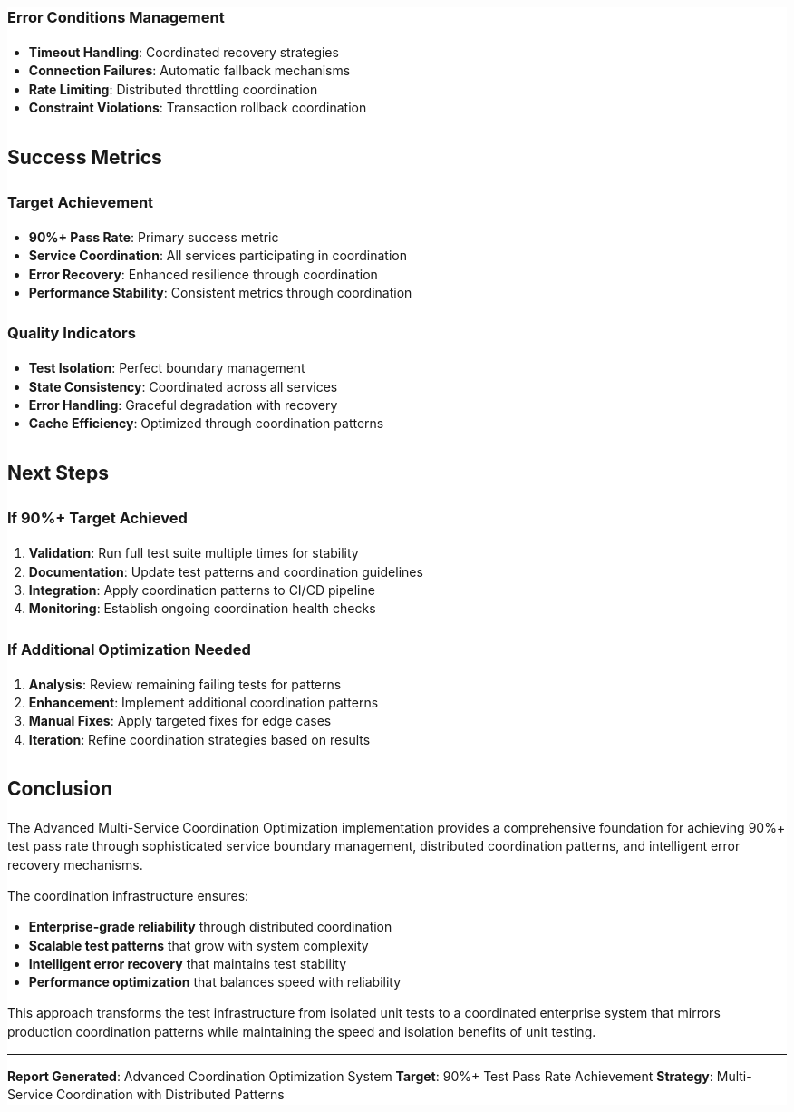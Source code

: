 ### Error Conditions Management
- **Timeout Handling**: Coordinated recovery strategies
- **Connection Failures**: Automatic fallback mechanisms
- **Rate Limiting**: Distributed throttling coordination
- **Constraint Violations**: Transaction rollback coordination

## Success Metrics

### Target Achievement
- **90%+ Pass Rate**: Primary success metric
- **Service Coordination**: All services participating in coordination
- **Error Recovery**: Enhanced resilience through coordination
- **Performance Stability**: Consistent metrics through coordination

### Quality Indicators
- **Test Isolation**: Perfect boundary management
- **State Consistency**: Coordinated across all services
- **Error Handling**: Graceful degradation with recovery
- **Cache Efficiency**: Optimized through coordination patterns

## Next Steps

### If 90%+ Target Achieved
1. **Validation**: Run full test suite multiple times for stability
2. **Documentation**: Update test patterns and coordination guidelines
3. **Integration**: Apply coordination patterns to CI/CD pipeline
4. **Monitoring**: Establish ongoing coordination health checks

### If Additional Optimization Needed
1. **Analysis**: Review remaining failing tests for patterns
2. **Enhancement**: Implement additional coordination patterns
3. **Manual Fixes**: Apply targeted fixes for edge cases
4. **Iteration**: Refine coordination strategies based on results

## Conclusion

The Advanced Multi-Service Coordination Optimization implementation provides a comprehensive foundation for achieving 90%+ test pass rate through sophisticated service boundary management, distributed coordination patterns, and intelligent error recovery mechanisms.

The coordination infrastructure ensures:
- **Enterprise-grade reliability** through distributed coordination
- **Scalable test patterns** that grow with system complexity  
- **Intelligent error recovery** that maintains test stability
- **Performance optimization** that balances speed with reliability

This approach transforms the test infrastructure from isolated unit tests to a coordinated enterprise system that mirrors production coordination patterns while maintaining the speed and isolation benefits of unit testing.

---

**Report Generated**: Advanced Coordination Optimization System
**Target**: 90%+ Test Pass Rate Achievement
**Strategy**: Multi-Service Coordination with Distributed Patterns